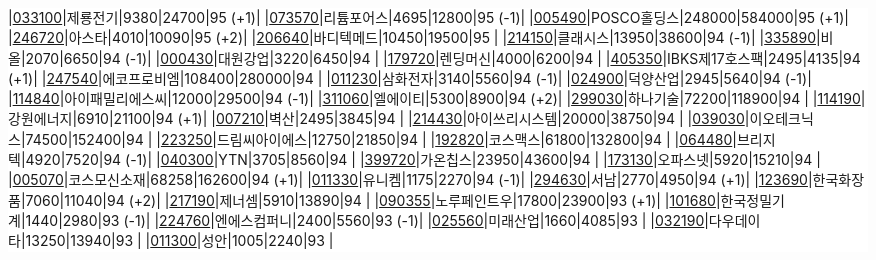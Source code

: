 |[033100](https://finance.daum.net/quotes/A033100)|제룡전기|9380|24700|95 (+1)|
|[073570](https://finance.daum.net/quotes/A073570)|리튬포어스|4695|12800|95 (-1)|
|[005490](https://finance.daum.net/quotes/A005490)|POSCO홀딩스|248000|584000|95 (+1)|
|[246720](https://finance.daum.net/quotes/A246720)|아스타|4010|10090|95 (+2)|
|[206640](https://finance.daum.net/quotes/A206640)|바디텍메드|10450|19500|95 |
|[214150](https://finance.daum.net/quotes/A214150)|클래시스|13950|38600|94 (-1)|
|[335890](https://finance.daum.net/quotes/A335890)|비올|2070|6650|94 (-1)|
|[000430](https://finance.daum.net/quotes/A000430)|대원강업|3220|6450|94 |
|[179720](https://finance.daum.net/quotes/A179720)|렌딩머신|4000|6200|94 |
|[405350](https://finance.daum.net/quotes/A405350)|IBKS제17호스팩|2495|4135|94 (+1)|
|[247540](https://finance.daum.net/quotes/A247540)|에코프로비엠|108400|280000|94 |
|[011230](https://finance.daum.net/quotes/A011230)|삼화전자|3140|5560|94 (-1)|
|[024900](https://finance.daum.net/quotes/A024900)|덕양산업|2945|5640|94 (-1)|
|[114840](https://finance.daum.net/quotes/A114840)|아이패밀리에스씨|12000|29500|94 (-1)|
|[311060](https://finance.daum.net/quotes/A311060)|엘에이티|5300|8900|94 (+2)|
|[299030](https://finance.daum.net/quotes/A299030)|하나기술|72200|118900|94 |
|[114190](https://finance.daum.net/quotes/A114190)|강원에너지|6910|21100|94 (+1)|
|[007210](https://finance.daum.net/quotes/A007210)|벽산|2495|3845|94 |
|[214430](https://finance.daum.net/quotes/A214430)|아이쓰리시스템|20000|38750|94 |
|[039030](https://finance.daum.net/quotes/A039030)|이오테크닉스|74500|152400|94 |
|[223250](https://finance.daum.net/quotes/A223250)|드림씨아이에스|12750|21850|94 |
|[192820](https://finance.daum.net/quotes/A192820)|코스맥스|61800|132800|94 |
|[064480](https://finance.daum.net/quotes/A064480)|브리지텍|4920|7520|94 (-1)|
|[040300](https://finance.daum.net/quotes/A040300)|YTN|3705|8560|94 |
|[399720](https://finance.daum.net/quotes/A399720)|가온칩스|23950|43600|94 |
|[173130](https://finance.daum.net/quotes/A173130)|오파스넷|5920|15210|94 |
|[005070](https://finance.daum.net/quotes/A005070)|코스모신소재|68258|162600|94 (+1)|
|[011330](https://finance.daum.net/quotes/A011330)|유니켐|1175|2270|94 (-1)|
|[294630](https://finance.daum.net/quotes/A294630)|서남|2770|4950|94 (+1)|
|[123690](https://finance.daum.net/quotes/A123690)|한국화장품|7060|11040|94 (+2)|
|[217190](https://finance.daum.net/quotes/A217190)|제너셈|5910|13890|94 |
|[090355](https://finance.daum.net/quotes/A090355)|노루페인트우|17800|23900|93 (+1)|
|[101680](https://finance.daum.net/quotes/A101680)|한국정밀기계|1440|2980|93 (-1)|
|[224760](https://finance.daum.net/quotes/A224760)|엔에스컴퍼니|2400|5560|93 (-1)|
|[025560](https://finance.daum.net/quotes/A025560)|미래산업|1660|4085|93 |
|[032190](https://finance.daum.net/quotes/A032190)|다우데이타|13250|13940|93 |
|[011300](https://finance.daum.net/quotes/A011300)|성안|1005|2240|93 |